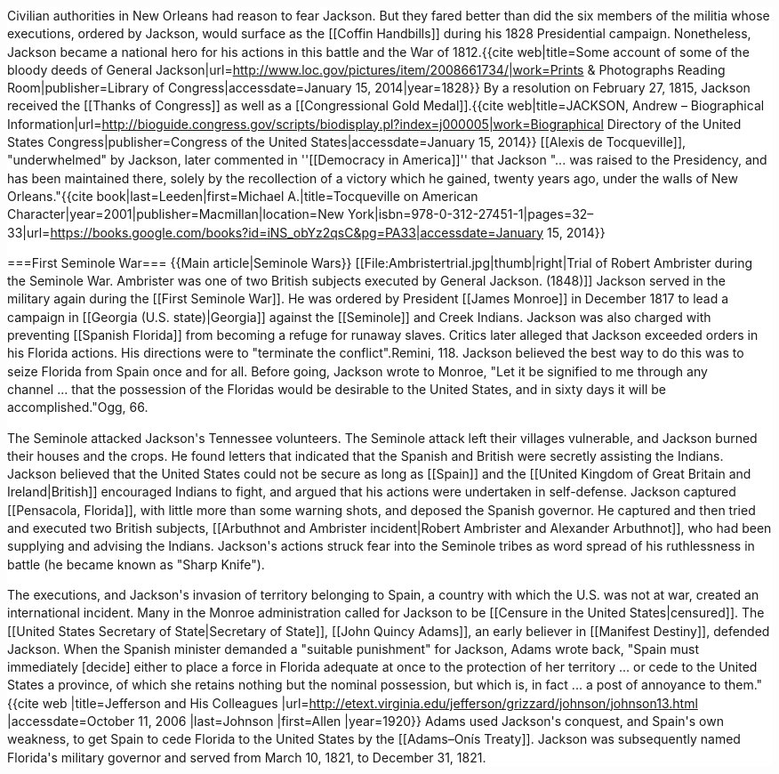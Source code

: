 Civilian authorities in New Orleans had reason to fear Jackson. But they fared better than did the six members of the militia whose executions, ordered by Jackson, would surface as the [[Coffin Handbills]] during his 1828 Presidential campaign. Nonetheless, Jackson became a national hero for his actions in this battle and the War of 1812.<ref>{{cite web|title=Some account of some of the bloody deeds of General Jackson|url=http://www.loc.gov/pictures/item/2008661734/|work=Prints & Photographs Reading Room|publisher=Library of Congress|accessdate=January 15, 2014|year=1828}}</ref> By a resolution on February 27, 1815, Jackson received the [[Thanks of Congress]] as well as a [[Congressional Gold Medal]].<ref>{{cite web|title=JACKSON, Andrew – Biographical Information|url=http://bioguide.congress.gov/scripts/biodisplay.pl?index=j000005|work=Biographical Directory of the United States Congress|publisher=Congress of the United States|accessdate=January 15, 2014}}</ref> [[Alexis de Tocqueville]], "underwhelmed" by Jackson, later commented in ''[[Democracy in America]]'' that Jackson "...&nbsp;was raised to the Presidency, and has been maintained there, solely by the recollection of a victory which he gained, twenty years ago, under the walls of New Orleans."<ref>{{cite book|last=Leeden|first=Michael A.|title=Tocqueville on American Character|year=2001|publisher=Macmillan|location=New York|isbn=978-0-312-27451-1|pages=32–33|url=https://books.google.com/books?id=iNS_obYz2qsC&pg=PA33|accessdate=January 15, 2014}}</ref>

===First Seminole War===
{{Main article|Seminole Wars}}
[[File:Ambristertrial.jpg|thumb|right|Trial of Robert Ambrister during the Seminole War. Ambrister was one of two British subjects executed by General Jackson. (1848)]]
Jackson served in the military again during the [[First Seminole War]]. He was ordered by President [[James Monroe]] in December 1817 to lead a campaign in [[Georgia (U.S. state)|Georgia]] against the [[Seminole]] and Creek Indians. Jackson was also charged with preventing [[Spanish Florida]] from becoming a refuge for runaway slaves. Critics later alleged that Jackson exceeded orders in his Florida actions. His directions were to "terminate the conflict".<ref>Remini, 118.</ref> Jackson believed the best way to do this was to seize Florida from Spain once and for all. Before going, Jackson wrote to Monroe, "Let it be signified to me through any channel&nbsp;... that the possession of the Floridas would be desirable to the United States, and in sixty days it will be accomplished."<ref>Ogg, 66.</ref>

The Seminole attacked Jackson's Tennessee volunteers. The Seminole attack left their villages vulnerable, and Jackson burned their houses and the crops. He found letters that indicated that the Spanish and British were secretly assisting the Indians. Jackson believed that the United States could not be secure as long as [[Spain]] and the [[United Kingdom of Great Britain and Ireland|British]] encouraged Indians to fight, and argued that his actions were undertaken in self-defense. Jackson captured [[Pensacola, Florida]], with little more than some warning shots, and deposed the Spanish governor. He captured and then tried and executed two British subjects, [[Arbuthnot and Ambrister incident|Robert Ambrister and Alexander Arbuthnot]], who had been supplying and advising the Indians. Jackson's actions struck fear into the Seminole tribes as word spread of his ruthlessness in battle (he became known as "Sharp Knife").

The executions, and Jackson's invasion of territory belonging to Spain, a country with which the U.S. was not at war, created an international incident. Many in the Monroe administration called for Jackson to be [[Censure in the United States|censured]]. The [[United States Secretary of State|Secretary of State]], [[John Quincy Adams]], an early believer in [[Manifest Destiny]], defended Jackson. When the Spanish minister demanded a "suitable punishment" for Jackson, Adams wrote back, "Spain must immediately [decide] either to place a force in Florida adequate at once to the protection of her territory&nbsp;... or cede to the United States a province, of which she retains nothing but the nominal possession, but which is, in fact&nbsp;... a post of annoyance to them."<ref>{{cite web |title=Jefferson and His Colleagues |url=http://etext.virginia.edu/jefferson/grizzard/johnson/johnson13.html |accessdate=October 11, 2006 |last=Johnson |first=Allen |year=1920}}</ref> Adams used Jackson's conquest, and Spain's own weakness, to get Spain to cede Florida to the United States by the [[Adams–Onís Treaty]]. Jackson was subsequently named Florida's military governor and served from March 10, 1821, to December 31, 1821.
